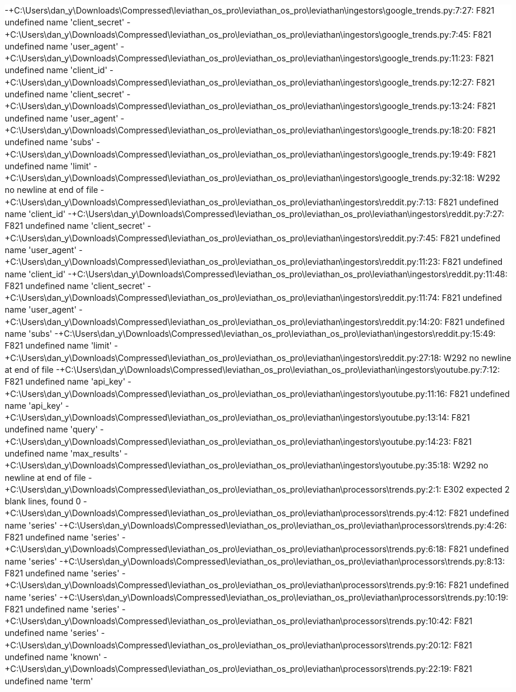 -+C:\Users\dan_y\Downloads\Compressed\leviathan_os_pro\leviathan_os_pro\leviathan\ingestors\google_trends.py:7:27: F821 undefined name 'client_secret'
-+C:\Users\dan_y\Downloads\Compressed\leviathan_os_pro\leviathan_os_pro\leviathan\ingestors\google_trends.py:7:45: F821 undefined name 'user_agent'
-+C:\Users\dan_y\Downloads\Compressed\leviathan_os_pro\leviathan_os_pro\leviathan\ingestors\google_trends.py:11:23: F821 undefined name 'client_id'
-+C:\Users\dan_y\Downloads\Compressed\leviathan_os_pro\leviathan_os_pro\leviathan\ingestors\google_trends.py:12:27: F821 undefined name 'client_secret'
-+C:\Users\dan_y\Downloads\Compressed\leviathan_os_pro\leviathan_os_pro\leviathan\ingestors\google_trends.py:13:24: F821 undefined name 'user_agent'
-+C:\Users\dan_y\Downloads\Compressed\leviathan_os_pro\leviathan_os_pro\leviathan\ingestors\google_trends.py:18:20: F821 undefined name 'subs'
-+C:\Users\dan_y\Downloads\Compressed\leviathan_os_pro\leviathan_os_pro\leviathan\ingestors\google_trends.py:19:49: F821 undefined name 'limit'
-+C:\Users\dan_y\Downloads\Compressed\leviathan_os_pro\leviathan_os_pro\leviathan\ingestors\google_trends.py:32:18: W292 no newline at end of file
-+C:\Users\dan_y\Downloads\Compressed\leviathan_os_pro\leviathan_os_pro\leviathan\ingestors\reddit.py:7:13: F821 undefined name 'client_id'
-+C:\Users\dan_y\Downloads\Compressed\leviathan_os_pro\leviathan_os_pro\leviathan\ingestors\reddit.py:7:27: F821 undefined name 'client_secret'
-+C:\Users\dan_y\Downloads\Compressed\leviathan_os_pro\leviathan_os_pro\leviathan\ingestors\reddit.py:7:45: F821 undefined name 'user_agent'
-+C:\Users\dan_y\Downloads\Compressed\leviathan_os_pro\leviathan_os_pro\leviathan\ingestors\reddit.py:11:23: F821 undefined name 'client_id'
-+C:\Users\dan_y\Downloads\Compressed\leviathan_os_pro\leviathan_os_pro\leviathan\ingestors\reddit.py:11:48: F821 undefined name 'client_secret'
-+C:\Users\dan_y\Downloads\Compressed\leviathan_os_pro\leviathan_os_pro\leviathan\ingestors\reddit.py:11:74: F821 undefined name 'user_agent'
-+C:\Users\dan_y\Downloads\Compressed\leviathan_os_pro\leviathan_os_pro\leviathan\ingestors\reddit.py:14:20: F821 undefined name 'subs'
-+C:\Users\dan_y\Downloads\Compressed\leviathan_os_pro\leviathan_os_pro\leviathan\ingestors\reddit.py:15:49: F821 undefined name 'limit'
-+C:\Users\dan_y\Downloads\Compressed\leviathan_os_pro\leviathan_os_pro\leviathan\ingestors\reddit.py:27:18: W292 no newline at end of file
-+C:\Users\dan_y\Downloads\Compressed\leviathan_os_pro\leviathan_os_pro\leviathan\ingestors\youtube.py:7:12: F821 undefined name 'api_key'
-+C:\Users\dan_y\Downloads\Compressed\leviathan_os_pro\leviathan_os_pro\leviathan\ingestors\youtube.py:11:16: F821 undefined name 'api_key'
-+C:\Users\dan_y\Downloads\Compressed\leviathan_os_pro\leviathan_os_pro\leviathan\ingestors\youtube.py:13:14: F821 undefined name 'query'
-+C:\Users\dan_y\Downloads\Compressed\leviathan_os_pro\leviathan_os_pro\leviathan\ingestors\youtube.py:14:23: F821 undefined name 'max_results'
-+C:\Users\dan_y\Downloads\Compressed\leviathan_os_pro\leviathan_os_pro\leviathan\ingestors\youtube.py:35:18: W292 no newline at end of file
-+C:\Users\dan_y\Downloads\Compressed\leviathan_os_pro\leviathan_os_pro\leviathan\processors\trends.py:2:1: E302 expected 2 blank lines, found 0
-+C:\Users\dan_y\Downloads\Compressed\leviathan_os_pro\leviathan_os_pro\leviathan\processors\trends.py:4:12: F821 undefined name 'series'
-+C:\Users\dan_y\Downloads\Compressed\leviathan_os_pro\leviathan_os_pro\leviathan\processors\trends.py:4:26: F821 undefined name 'series'
-+C:\Users\dan_y\Downloads\Compressed\leviathan_os_pro\leviathan_os_pro\leviathan\processors\trends.py:6:18: F821 undefined name 'series'
-+C:\Users\dan_y\Downloads\Compressed\leviathan_os_pro\leviathan_os_pro\leviathan\processors\trends.py:8:13: F821 undefined name 'series'
-+C:\Users\dan_y\Downloads\Compressed\leviathan_os_pro\leviathan_os_pro\leviathan\processors\trends.py:9:16: F821 undefined name 'series'
-+C:\Users\dan_y\Downloads\Compressed\leviathan_os_pro\leviathan_os_pro\leviathan\processors\trends.py:10:19: F821 undefined name 'series'
-+C:\Users\dan_y\Downloads\Compressed\leviathan_os_pro\leviathan_os_pro\leviathan\processors\trends.py:10:42: F821 undefined name 'series'
-+C:\Users\dan_y\Downloads\Compressed\leviathan_os_pro\leviathan_os_pro\leviathan\processors\trends.py:20:12: F821 undefined name 'known'
-+C:\Users\dan_y\Downloads\Compressed\leviathan_os_pro\leviathan_os_pro\leviathan\processors\trends.py:22:19: F821 undefined name 'term'